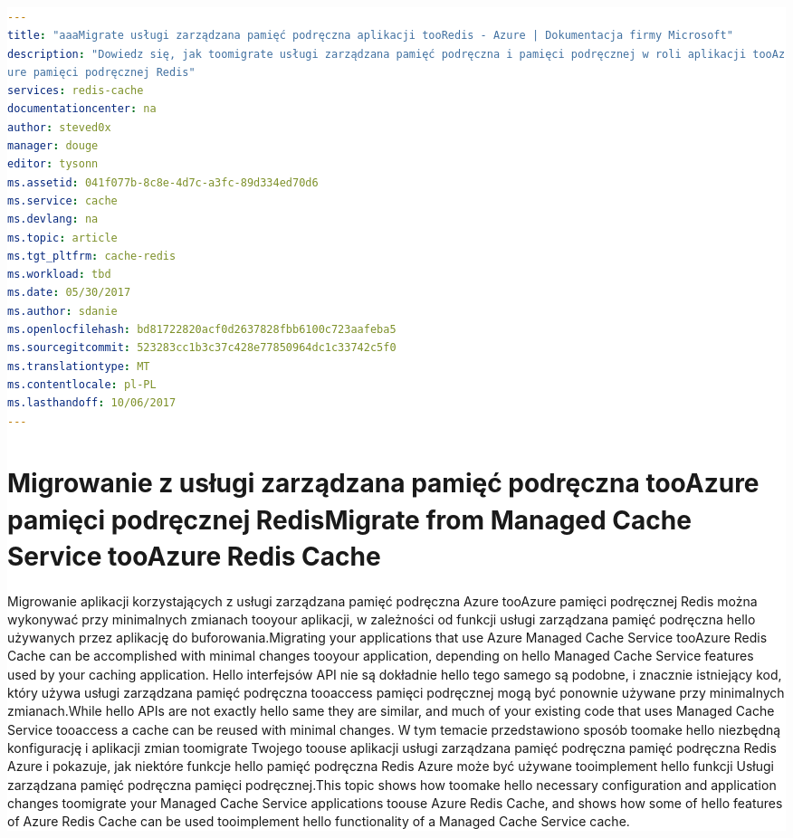 ```yaml
---
title: "aaaMigrate usługi zarządzana pamięć podręczna aplikacji tooRedis - Azure | Dokumentacja firmy Microsoft"
description: "Dowiedz się, jak toomigrate usługi zarządzana pamięć podręczna i pamięci podręcznej w roli aplikacji tooAzure pamięci podręcznej Redis"
services: redis-cache
documentationcenter: na
author: steved0x
manager: douge
editor: tysonn
ms.assetid: 041f077b-8c8e-4d7c-a3fc-89d334ed70d6
ms.service: cache
ms.devlang: na
ms.topic: article
ms.tgt_pltfrm: cache-redis
ms.workload: tbd
ms.date: 05/30/2017
ms.author: sdanie
ms.openlocfilehash: bd81722820acf0d2637828fbb6100c723aafeba5
ms.sourcegitcommit: 523283cc1b3c37c428e77850964dc1c33742c5f0
ms.translationtype: MT
ms.contentlocale: pl-PL
ms.lasthandoff: 10/06/2017
---
```

# <a name="migrate-from-managed-cache-service-tooazure-redis-cache"></a><span data-ttu-id="28ad6-103">Migrowanie z usługi zarządzana pamięć podręczna tooAzure pamięci podręcznej Redis</span><span class="sxs-lookup"><span data-stu-id="28ad6-103">Migrate from Managed Cache Service tooAzure Redis Cache</span></span>
<span data-ttu-id="28ad6-104">Migrowanie aplikacji korzystających z usługi zarządzana pamięć podręczna Azure tooAzure pamięci podręcznej Redis można wykonywać przy minimalnych zmianach tooyour aplikacji, w zależności od funkcji usługi zarządzana pamięć podręczna hello używanych przez aplikację do buforowania.</span><span class="sxs-lookup"><span data-stu-id="28ad6-104">Migrating your applications that use Azure Managed Cache Service tooAzure Redis Cache can be accomplished with minimal changes tooyour application, depending on hello Managed Cache Service features used by your caching application.</span></span> <span data-ttu-id="28ad6-105">Hello interfejsów API nie są dokładnie hello tego samego są podobne, i znacznie istniejący kod, który używa usługi zarządzana pamięć podręczna tooaccess pamięci podręcznej mogą być ponownie używane przy minimalnych zmianach.</span><span class="sxs-lookup"><span data-stu-id="28ad6-105">While hello APIs are not exactly hello same they are similar, and much of your existing code that uses Managed Cache Service tooaccess a cache can be reused with minimal changes.</span></span> <span data-ttu-id="28ad6-106">W tym temacie przedstawiono sposób toomake hello niezbędną konfigurację i aplikacji zmian toomigrate Twojego toouse aplikacji usługi zarządzana pamięć podręczna pamięć podręczna Redis Azure i pokazuje, jak niektóre funkcje hello pamięć podręczna Redis Azure może być używane tooimplement hello funkcji Usługi zarządzana pamięć podręczna pamięci podręcznej.</span><span class="sxs-lookup"><span data-stu-id="28ad6-106">This topic shows how toomake hello necessary configuration and application changes toomigrate your Managed Cache Service applications toouse Azure Redis Cache, and shows how some of hello features of Azure Redis Cache can be used tooimplement hello functionality of a Managed Cache Service cache.</span></span>
